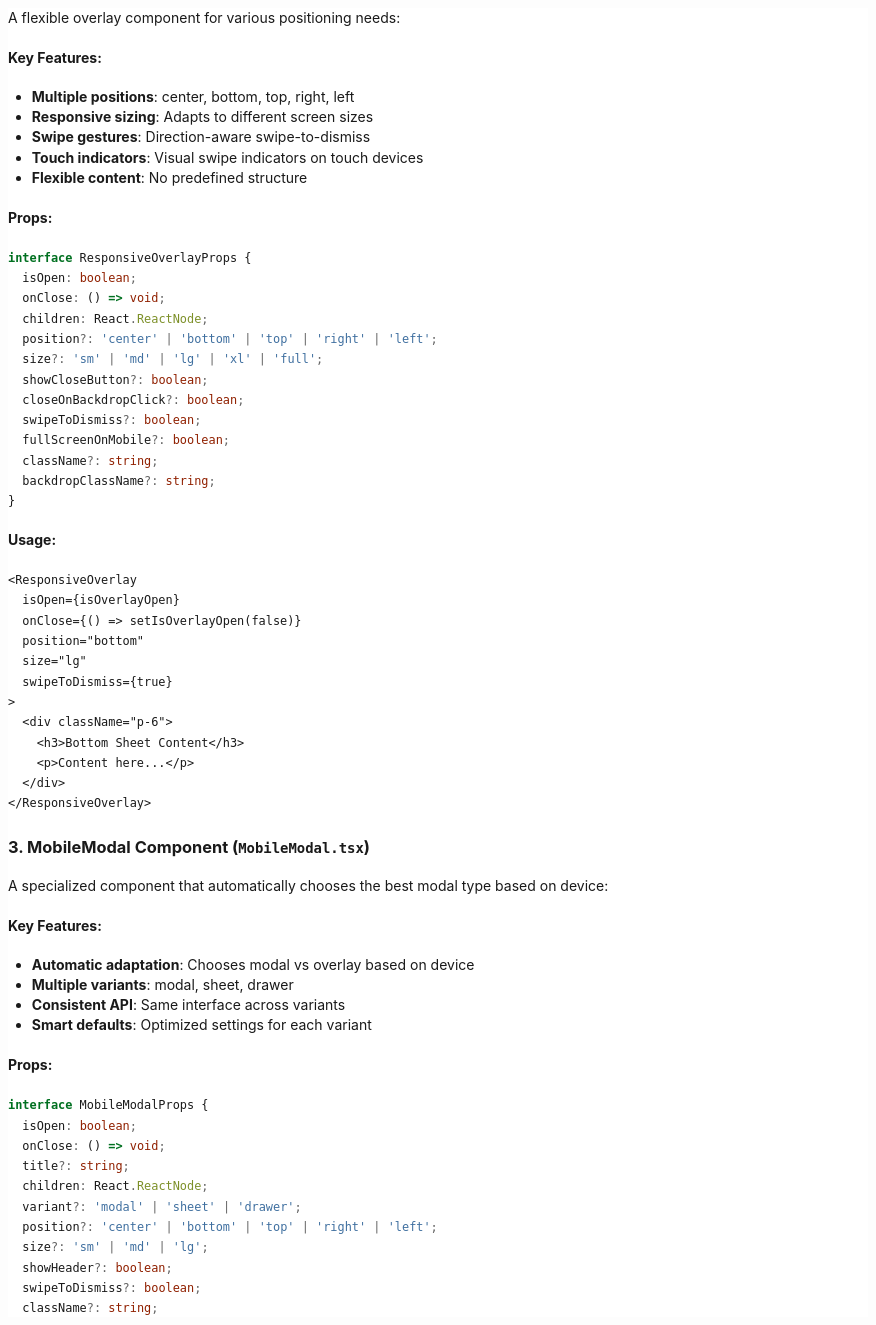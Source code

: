 A flexible overlay component for various positioning needs:

#### Key Features:
- **Multiple positions**: center, bottom, top, right, left
- **Responsive sizing**: Adapts to different screen sizes
- **Swipe gestures**: Direction-aware swipe-to-dismiss
- **Touch indicators**: Visual swipe indicators on touch devices
- **Flexible content**: No predefined structure

#### Props:
```typescript
interface ResponsiveOverlayProps {
  isOpen: boolean;
  onClose: () => void;
  children: React.ReactNode;
  position?: 'center' | 'bottom' | 'top' | 'right' | 'left';
  size?: 'sm' | 'md' | 'lg' | 'xl' | 'full';
  showCloseButton?: boolean;
  closeOnBackdropClick?: boolean;
  swipeToDismiss?: boolean;
  fullScreenOnMobile?: boolean;
  className?: string;
  backdropClassName?: string;
}
```

#### Usage:
```tsx
<ResponsiveOverlay
  isOpen={isOverlayOpen}
  onClose={() => setIsOverlayOpen(false)}
  position="bottom"
  size="lg"
  swipeToDismiss={true}
>
  <div className="p-6">
    <h3>Bottom Sheet Content</h3>
    <p>Content here...</p>
  </div>
</ResponsiveOverlay>
```

### 3. MobileModal Component (`MobileModal.tsx`)

A specialized component that automatically chooses the best modal type based on device:

#### Key Features:
- **Automatic adaptation**: Chooses modal vs overlay based on device
- **Multiple variants**: modal, sheet, drawer
- **Consistent API**: Same interface across variants
- **Smart defaults**: Optimized settings for each variant

#### Props:
```typescript
interface MobileModalProps {
  isOpen: boolean;
  onClose: () => void;
  title?: string;
  children: React.ReactNode;
  variant?: 'modal' | 'sheet' | 'drawer';
  position?: 'center' | 'bottom' | 'top' | 'right' | 'left';
  size?: 'sm' | 'md' | 'lg';
  showHeader?: boolean;
  swipeToDismiss?: boolean;
  className?: string;
```